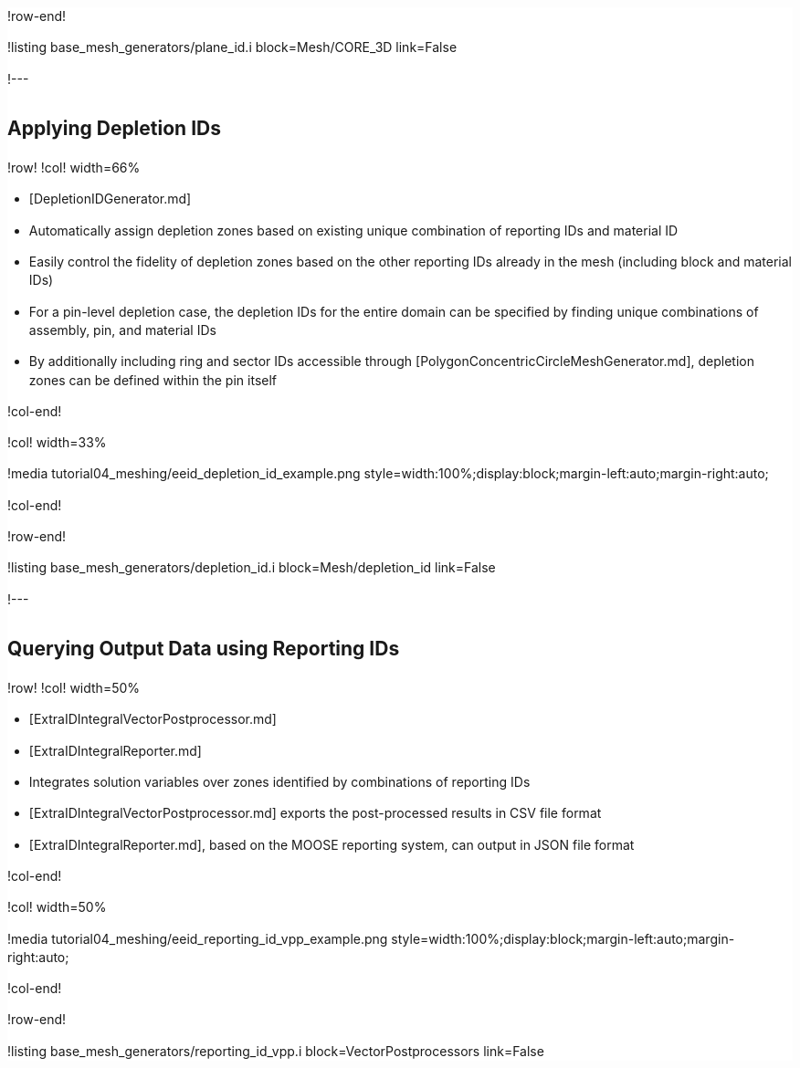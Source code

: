 !row-end!

!listing base_mesh_generators/plane_id.i
         block=Mesh/CORE_3D
         link=False

!---

## Applying Depletion IDs

!row!
!col! width=66%

- [DepletionIDGenerator.md]

- Automatically assign depletion zones based on existing unique combination of reporting IDs and material ID
- Easily control the fidelity of depletion zones based on the other reporting IDs already in the mesh (including block and material IDs)

- For a pin-level depletion case, the depletion IDs for the entire domain can be specified by finding unique combinations of assembly, pin, and material IDs
- By additionally including ring and sector IDs accessible through [PolygonConcentricCircleMeshGenerator.md], depletion zones can be defined within the pin itself

!col-end!

!col! width=33%

!media tutorial04_meshing/eeid_depletion_id_example.png
       style=width:100%;display:block;margin-left:auto;margin-right:auto;

!col-end!

!row-end!

!listing base_mesh_generators/depletion_id.i
         block=Mesh/depletion_id
         link=False

!---

## Querying Output Data using Reporting IDs

!row!
!col! width=50%

- [ExtraIDIntegralVectorPostprocessor.md]
- [ExtraIDIntegralReporter.md]

- Integrates solution variables over zones identified by combinations of reporting IDs

- [ExtraIDIntegralVectorPostprocessor.md] exports the post-processed results in CSV file format
- [ExtraIDIntegralReporter.md], based on the MOOSE reporting system, can output in JSON file format

!col-end!

!col! width=50%

!media tutorial04_meshing/eeid_reporting_id_vpp_example.png
       style=width:100%;display:block;margin-left:auto;margin-right:auto;

!col-end!

!row-end!

!listing base_mesh_generators/reporting_id_vpp.i
         block=VectorPostprocessors
         link=False
